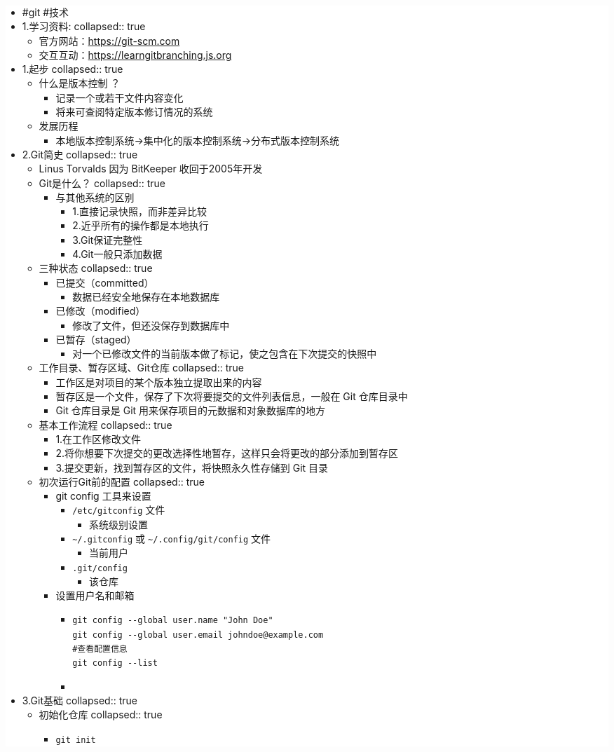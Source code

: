 - #git #技术
- 1.学习资料:
  collapsed:: true
	- 官方网站：https://git-scm.com
	- 交互互动：https://learngitbranching.js.org
- 1.起步
  collapsed:: true
	- 什么是版本控制 ？
		- 记录一个或若干文件内容变化
		- 将来可查阅特定版本修订情况的系统
	- 发展历程
		- 本地版本控制系统->集中化的版本控制系统->分布式版本控制系统
- 2.Git简史
  collapsed:: true
	- Linus Torvalds 因为 BitKeeper 收回于2005年开发
	- Git是什么？
	  collapsed:: true
		- 与其他系统的区别
			- 1.直接记录快照，而非差异比较
			- 2.近乎所有的操作都是本地执行
			- 3.Git保证完整性
			- 4.Git一般只添加数据
	- 三种状态
	  collapsed:: true
		- 已提交（committed）
			- 数据已经安全地保存在本地数据库
		- 已修改（modified）
			- 修改了文件，但还没保存到数据库中
		- 已暂存（staged）
			- 对一个已修改文件的当前版本做了标记，使之包含在下次提交的快照中
	- 工作目录、暂存区域、Git仓库
	  collapsed:: true
		- 工作区是对项目的某个版本独立提取出来的内容
		- 暂存区是一个文件，保存了下次将要提交的文件列表信息，一般在 Git 仓库目录中
		- Git 仓库目录是 Git 用来保存项目的元数据和对象数据库的地方
	- 基本工作流程
	  collapsed:: true
		- 1.在工作区修改文件
		- 2.将你想要下次提交的更改选择性地暂存，这样只会将更改的部分添加到暂存区
		- 3.提交更新，找到暂存区的文件，将快照永久性存储到 Git 目录
	- 初次运行Git前的配置
	  collapsed:: true
		- git config 工具来设置
			- `/etc/gitconfig` 文件
				- 系统级别设置
			- `~/.gitconfig` 或 `~/.config/git/config` 文件
				- 当前用户
			- `.git/config`
				- 该仓库
		- 设置用户名和邮箱
			- ```
			  git config --global user.name "John Doe"
			  git config --global user.email johndoe@example.com
			  #查看配置信息
			  git config --list
			  ```
			-
- 3.Git基础
  collapsed:: true
	- 初始化仓库
	  collapsed:: true
		- ```git
		  git init
		  ```